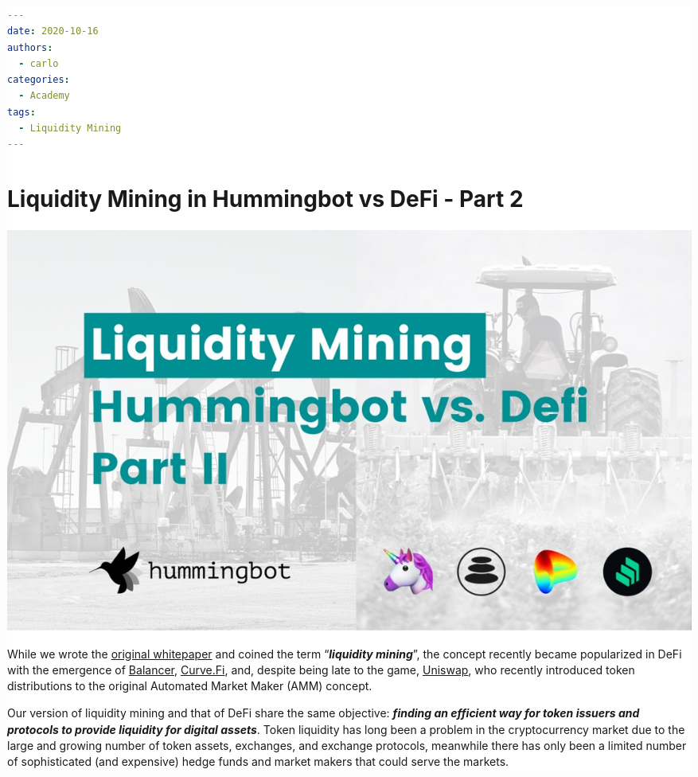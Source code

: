 ```yaml
---
date: 2020-10-16
authors:
  - carlo
categories:
  - Academy
tags:
  - Liquidity Mining 
---
```


# Liquidity Mining in Hummingbot vs DeFi - Part 2

![cover](cover.jpg)

While we wrote the [original whitepaper](https://coinalpha.com/liquidity-mining-policy) and coined the term “_**liquidity mining**_”, the concept recently became popularized in DeFi with the emergence of [Balancer](https://balancer.finance/), [Curve.Fi](https://www.curve.fi/), and, despite being late to the game, [Uniswap](https://uniswap.org/), who recently introduced token distributions to the original Automated Market Maker (AMM) concept.

Our version of liquidity mining and that of DeFi share the same objective: _**finding an efficient way for token issuers and protocols to provide liquidity for digital assets**_.  Token liquidity has long been a problem in the cryptocurrency market due to the large and growing number of token assets, exchanges, and exchange protocols, meanwhile there has only been a limited number of sophisticated (and expensive) hedge funds and market makers that could serve the markets.
